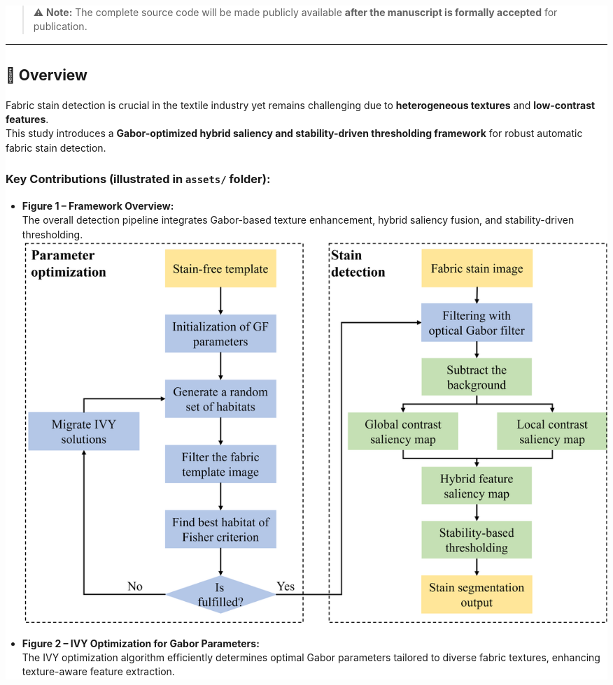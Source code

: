 > ⚠️ **Note:** The complete source code will be made publicly available **after the manuscript is formally accepted** for publication.

---

## 🧩 Overview

Fabric stain detection is crucial in the textile industry yet remains challenging due to **heterogeneous textures** and **low-contrast features**.  
This study introduces a **Gabor-optimized hybrid saliency and stability-driven thresholding framework** for robust automatic fabric stain detection.

### Key Contributions (illustrated in `assets/` folder):

- **Figure 1 – Framework Overview:**  
  The overall detection pipeline integrates Gabor-based texture enhancement, hybrid saliency fusion, and stability-driven thresholding.  
  ![Framework Overview](assets/framework_overview.png)

- **Figure 2 – IVY Optimization for Gabor Parameters:**  
  The IVY optimization algorithm efficiently determines optimal Gabor parameters tailored to diverse fabric textures, enhancing texture-aware feature extraction.  
